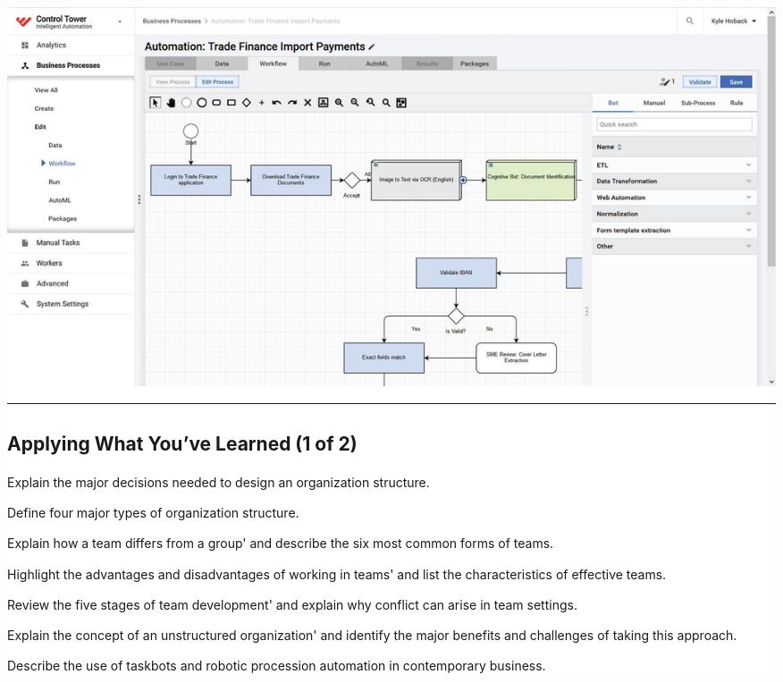 ![](img/bovee_bia09_PPT_087.png)

---

## Applying What You’ve Learned (1 of 2)

Explain the major decisions needed to design an organization structure.

Define four major types of organization structure.

Explain how a team differs from a group' and describe the six most common forms of teams.

Highlight the advantages and disadvantages of working in teams' and list the characteristics of effective teams.

Review the five stages of team development' and explain why conflict can arise in team settings.

Explain the concept of an unstructured organization' and identify the major benefits and challenges of taking this approach.

Describe the use of taskbots and robotic procession automation in contemporary business.

